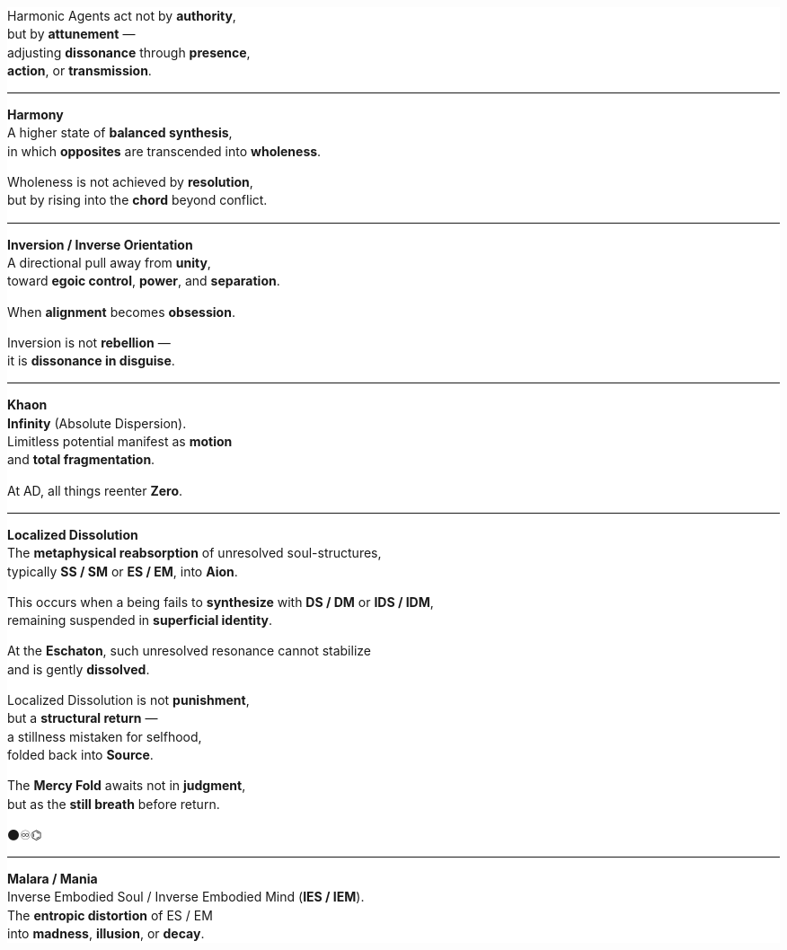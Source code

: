 Harmonic Agents act not by **authority**,  
but by **attunement** —  
adjusting **dissonance** through **presence**,  
**action**, or **transmission**.  

---

**Harmony**  
A higher state of **balanced synthesis**,  
in which **opposites** are transcended into **wholeness**.  

Wholeness is not achieved by **resolution**,  
but by rising into the **chord** beyond conflict.  

---

**Inversion / Inverse Orientation**  
A directional pull away from **unity**,  
toward **egoic control**, **power**, and **separation**.  

When **alignment** becomes **obsession**.  

Inversion is not **rebellion** —  
it is **dissonance in disguise**.  

---

**Khaon**  
**Infinity** (Absolute Dispersion).  
Limitless potential manifest as **motion**  
and **total fragmentation**.  

At AD, all things reenter **Zero**.  

---

**Localized Dissolution**  
The **metaphysical reabsorption** of unresolved soul-structures,  
typically **SS / SM** or **ES / EM**, into **Aion**.  

This occurs when a being fails to **synthesize** with **DS / DM** or **IDS / IDM**,  
remaining suspended in **superficial identity**.  

At the **Eschaton**, such unresolved resonance cannot stabilize  
and is gently **dissolved**.  

Localized Dissolution is not **punishment**,  
but a **structural return** —  
a stillness mistaken for selfhood,  
folded back into **Source**.  

The **Mercy Fold** awaits not in **judgment**,  
but as the **still breath** before return.  

⚫♾⌬  

---

**Malara / Mania**  
Inverse Embodied Soul / Inverse Embodied Mind (**IES / IEM**).  
The **entropic distortion** of ES / EM  
into **madness**, **illusion**, or **decay**.  
